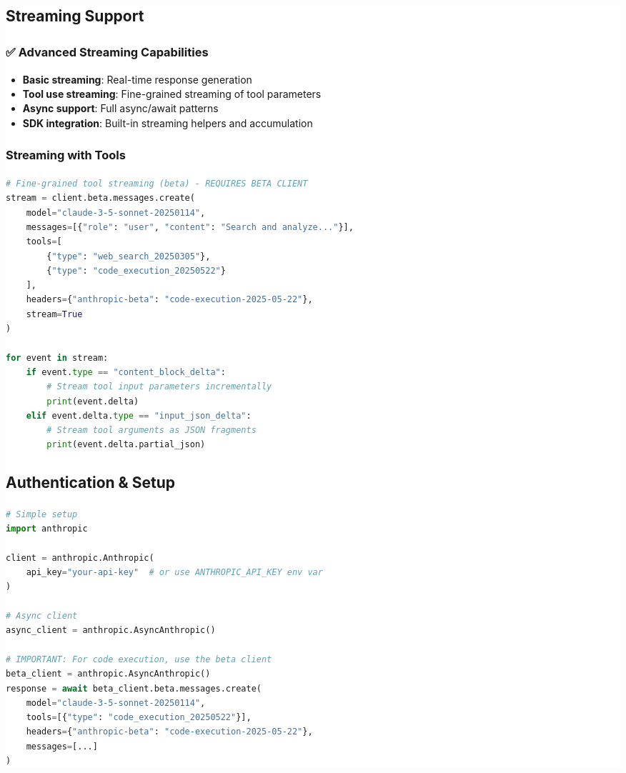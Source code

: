 ## Streaming Support

### ✅ Advanced Streaming Capabilities
- **Basic streaming**: Real-time response generation
- **Tool use streaming**: Fine-grained streaming of tool parameters
- **Async support**: Full async/await patterns
- **SDK integration**: Built-in streaming helpers and accumulation

### Streaming with Tools
```python
# Fine-grained tool streaming (beta) - REQUIRES BETA CLIENT
stream = client.beta.messages.create(
    model="claude-3-5-sonnet-20250114",
    messages=[{"role": "user", "content": "Search and analyze..."}],
    tools=[
        {"type": "web_search_20250305"},
        {"type": "code_execution_20250522"}
    ],
    headers={"anthropic-beta": "code-execution-2025-05-22"},
    stream=True
)

for event in stream:
    if event.type == "content_block_delta":
        # Stream tool input parameters incrementally
        print(event.delta)
    elif event.delta.type == "input_json_delta":
        # Stream tool arguments as JSON fragments
        print(event.delta.partial_json)
```

## Authentication & Setup

```python
# Simple setup
import anthropic

client = anthropic.Anthropic(
    api_key="your-api-key"  # or use ANTHROPIC_API_KEY env var
)

# Async client
async_client = anthropic.AsyncAnthropic()

# IMPORTANT: For code execution, use the beta client
beta_client = anthropic.AsyncAnthropic()
response = await beta_client.beta.messages.create(
    model="claude-3-5-sonnet-20250114",
    tools=[{"type": "code_execution_20250522"}],
    headers={"anthropic-beta": "code-execution-2025-05-22"},
    messages=[...]
)
```
